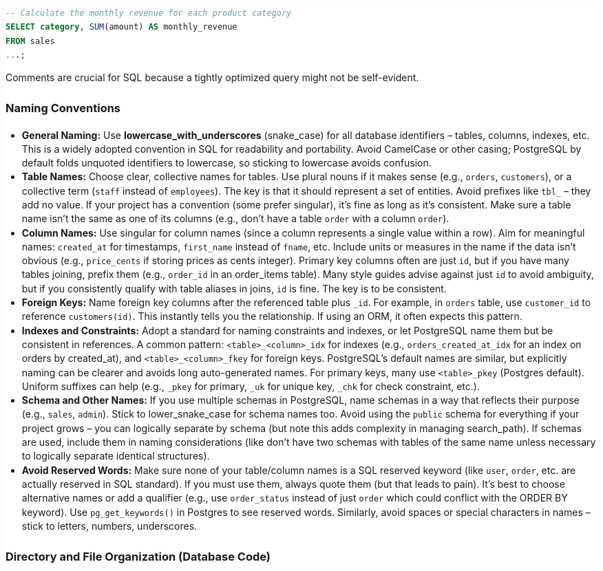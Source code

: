   ```sql
  -- Calculate the monthly revenue for each product category
  SELECT category, SUM(amount) AS monthly_revenue
  FROM sales
  ...;
  ```

  Comments are crucial for SQL because a tightly optimized query might not be self-evident.

### Naming Conventions

* **General Naming:** Use **lowercase\_with\_underscores** (snake\_case) for all database identifiers – tables, columns, indexes, etc. This is a widely adopted convention in SQL for readability and portability. Avoid CamelCase or other casing; PostgreSQL by default folds unquoted identifiers to lowercase, so sticking to lowercase avoids confusion.
* **Table Names:** Choose clear, collective names for tables. Use plural nouns if it makes sense (e.g., `orders`, `customers`), or a collective term (`staff` instead of `employees`). The key is that it should represent a set of entities. Avoid prefixes like `tbl_` – they add no value. If your project has a convention (some prefer singular), it’s fine as long as it’s consistent. Make sure a table name isn’t the same as one of its columns (e.g., don’t have a table `order` with a column `order`).
* **Column Names:** Use singular for column names (since a column represents a single value within a row). Aim for meaningful names: `created_at` for timestamps, `first_name` instead of `fname`, etc. Include units or measures in the name if the data isn’t obvious (e.g., `price_cents` if storing prices as cents integer). Primary key columns often are just `id`, but if you have many tables joining, prefix them (e.g., `order_id` in an order\_items table). Many style guides advise against just `id` to avoid ambiguity, but if you consistently qualify with table aliases in joins, `id` is fine. The key is to be consistent.
* **Foreign Keys:** Name foreign key columns after the referenced table plus `_id`. For example, in `orders` table, use `customer_id` to reference `customers(id)`. This instantly tells you the relationship. If using an ORM, it often expects this pattern.
* **Indexes and Constraints:** Adopt a standard for naming constraints and indexes, or let PostgreSQL name them but be consistent in references. A common pattern: `<table>_<column>_idx` for indexes (e.g., `orders_created_at_idx` for an index on orders by created\_at), and `<table>_<column>_fkey` for foreign keys. PostgreSQL’s default names are similar, but explicitly naming can be clearer and avoids long auto-generated names. For primary keys, many use `<table>_pkey` (Postgres default). Uniform suffixes can help (e.g., `_pkey` for primary, `_uk` for unique key, `_chk` for check constraint, etc.).
* **Schema and Other Names:** If you use multiple schemas in PostgreSQL, name schemas in a way that reflects their purpose (e.g., `sales`, `admin`). Stick to lower\_snake\_case for schema names too. Avoid using the `public` schema for everything if your project grows – you can logically separate by schema (but note this adds complexity in managing search\_path). If schemas are used, include them in naming considerations (like don’t have two schemas with tables of the same name unless necessary to logically separate identical structures).
* **Avoid Reserved Words:** Make sure none of your table/column names is a SQL reserved keyword (like `user`, `order`, etc. are actually reserved in SQL standard). If you must use them, always quote them (but that leads to pain). It’s best to choose alternative names or add a qualifier (e.g., use `order_status` instead of just `order` which could conflict with the ORDER BY keyword). Use `pg_get_keywords()` in Postgres to see reserved words. Similarly, avoid spaces or special characters in names – stick to letters, numbers, underscores.

### Directory and File Organization (Database Code)
